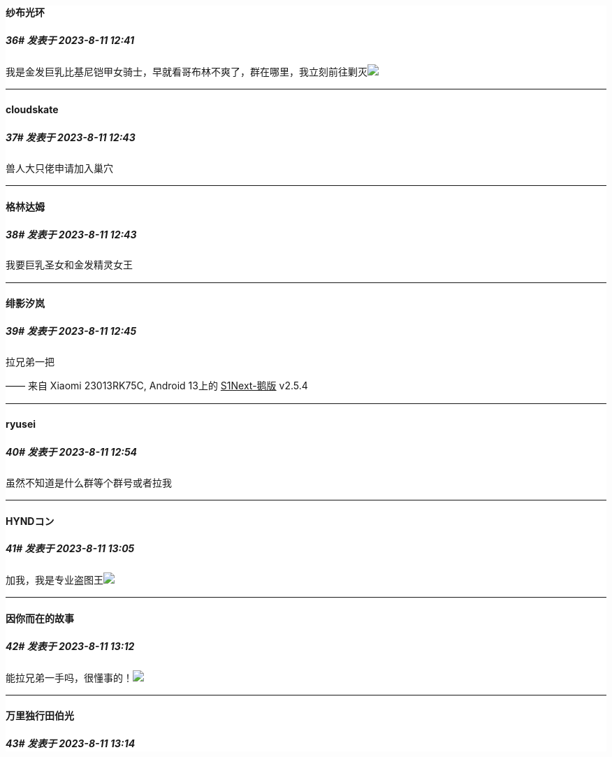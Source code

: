 ####  纱布光环  
##### 36#       发表于 2023-8-11 12:41

我是金发巨乳比基尼铠甲女骑士，早就看哥布林不爽了，群在哪里，我立刻前往剿灭<img src="https://static.saraba1st.com/image/smiley/face2017/037.png" referrerpolicy="no-referrer">

*****

####  cloudskate  
##### 37#       发表于 2023-8-11 12:43

兽人大只佬申请加入巢穴

*****

####  格林达姆  
##### 38#       发表于 2023-8-11 12:43

我要巨乳圣女和金发精灵女王

*****

####  绯影汐岚  
##### 39#       发表于 2023-8-11 12:45

拉兄弟一把

—— 来自 Xiaomi 23013RK75C, Android 13上的 [S1Next-鹅版](https://github.com/ykrank/S1-Next/releases) v2.5.4

*****

####  ryusei  
##### 40#       发表于 2023-8-11 12:54

虽然不知道是什么群等个群号或者拉我

*****

####  HYNDコン  
##### 41#       发表于 2023-8-11 13:05

加我，我是专业盗图王<img src="https://static.saraba1st.com/image/smiley/face2017/032.png" referrerpolicy="no-referrer">

*****

####  因你而在的故事  
##### 42#       发表于 2023-8-11 13:12

能拉兄弟一手吗，很懂事的！<img src="https://static.saraba1st.com/image/smiley/face2017/072.png" referrerpolicy="no-referrer">

*****

####  万里独行田伯光  
##### 43#       发表于 2023-8-11 13:14
